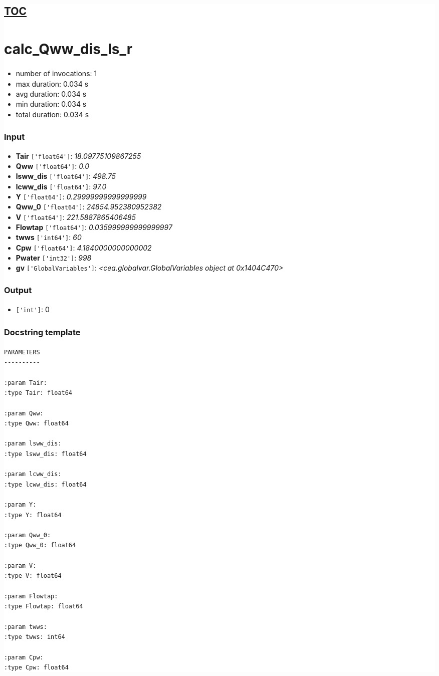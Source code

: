 [TOC](#table-of-contents)
---

# calc_Qww_dis_ls_r
- number of invocations: 1
- max duration: 0.034 s
- avg duration: 0.034 s
- min duration: 0.034 s
- total duration: 0.034 s

### Input
- **Tair** `['float64']`: *18.09775109867255*
- **Qww** `['float64']`: *0.0*
- **lsww_dis** `['float64']`: *498.75*
- **lcww_dis** `['float64']`: *97.0*
- **Y** `['float64']`: *0.29999999999999999*
- **Qww_0** `['float64']`: *24854.952380952382*
- **V** `['float64']`: *221.5887865406485*
- **Flowtap** `['float64']`: *0.035999999999999997*
- **twws** `['int64']`: *60*
- **Cpw** `['float64']`: *4.1840000000000002*
- **Pwater** `['int32']`: *998*
- **gv** `['GlobalVariables']`: *<cea.globalvar.GlobalVariables object at 0x1404C470>*


### Output
- `['int']`: 0

### Docstring template

```
PARAMETERS
----------

:param Tair:
:type Tair: float64

:param Qww:
:type Qww: float64

:param lsww_dis:
:type lsww_dis: float64

:param lcww_dis:
:type lcww_dis: float64

:param Y:
:type Y: float64

:param Qww_0:
:type Qww_0: float64

:param V:
:type V: float64

:param Flowtap:
:type Flowtap: float64

:param twws:
:type twws: int64

:param Cpw:
:type Cpw: float64
```